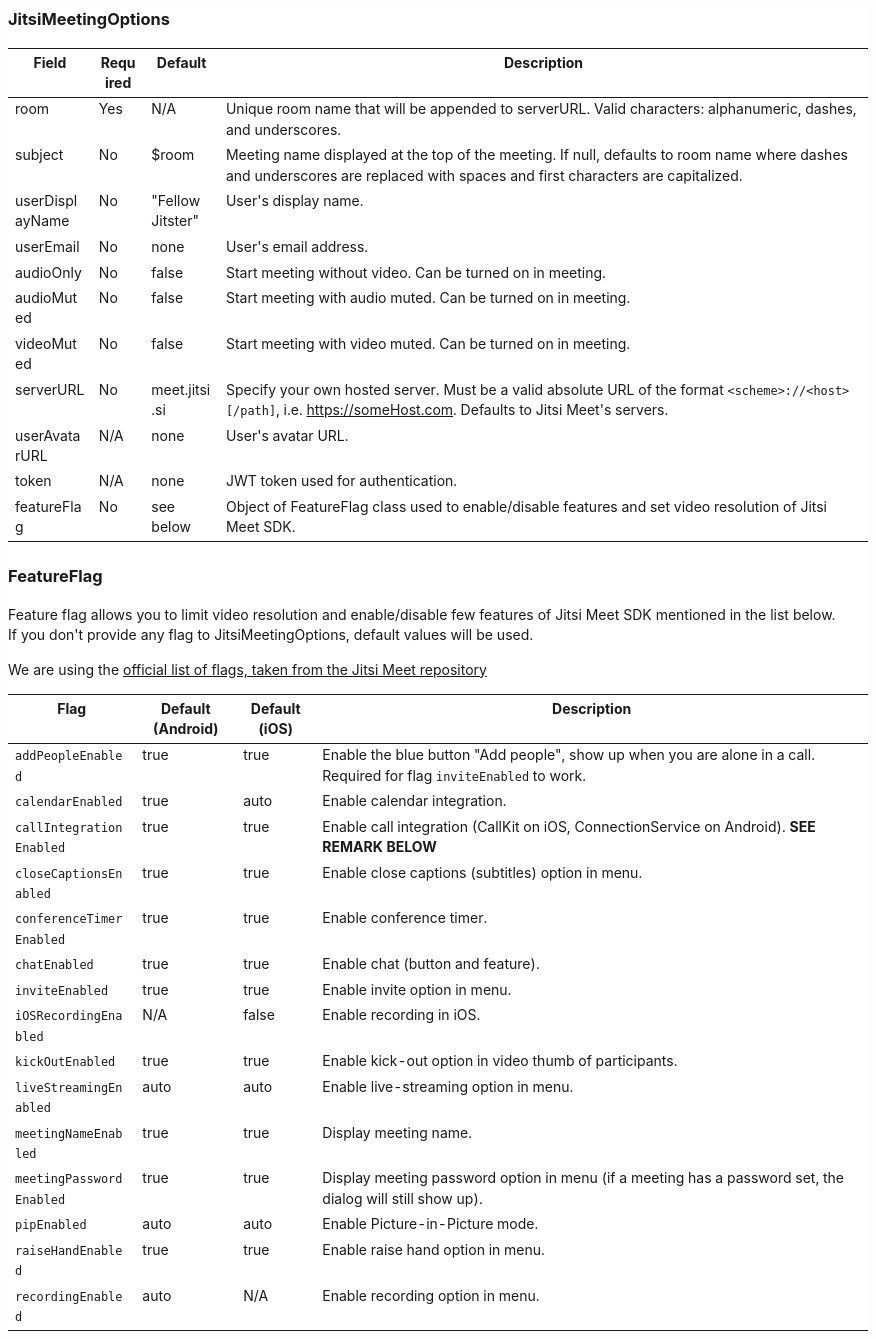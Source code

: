 <a name="jitsimeetingoptions"></a>

### JitsiMeetingOptions

| Field             | Required  | Default           | Description |
 ------------------ | --------- | ----------------- | ----------- |
| room              | Yes       | N/A               | Unique room name that will be appended to serverURL. Valid characters: alphanumeric, dashes, and underscores. |
| subject           | No        | $room             | Meeting name displayed at the top of the meeting.  If null, defaults to room name where dashes and underscores are replaced with spaces and first characters are capitalized. |
| userDisplayName   | No        | "Fellow Jitster"  | User's display name. |
| userEmail         | No        | none              | User's email address. |
| audioOnly         | No        | false             | Start meeting without video. Can be turned on in meeting. |
| audioMuted        | No        | false             | Start meeting with audio muted. Can be turned on in meeting. |
| videoMuted        | No        | false             | Start meeting with video muted. Can be turned on in meeting. |
| serverURL         | No        | meet.jitsi.si     | Specify your own hosted server. Must be a valid absolute URL of the format `<scheme>://<host>[/path]`, i.e. https://someHost.com. Defaults to Jitsi Meet's servers. |
| userAvatarURL     | N/A       | none              | User's avatar URL. |
| token             | N/A       | none              | JWT token used for authentication. |
| featureFlag      | No        | see below         | Object of FeatureFlag class used to enable/disable features and set video resolution of Jitsi Meet SDK. |

<a name="jitsimeetingresponse"></a>

### FeatureFlag

Feature flag allows you to limit video resolution and enable/disable few features of Jitsi Meet SDK mentioned in the list below.  
If you don't provide any flag to JitsiMeetingOptions, default values will be used.  

We are using the [official list of flags, taken from the Jitsi Meet repository](https://github.com/jitsi/jitsi-meet/blob/master/react/features/base/flags/constants.js)

| Flag | Default (Android) | Default (iOS) | Description |
| ------------------------------ | ----- | ----- | ----------- |
| `addPeopleEnabled`          | true  | true  | Enable the blue button "Add people", show up when you are alone in a call. Required for flag `inviteEnabled` to work. |
| `calendarEnabled`            | true  | auto  | Enable calendar integration. |
| `callIntegrationEnabled`    | true  | true  | Enable call integration (CallKit on iOS, ConnectionService on Android). **SEE REMARK BELOW** |
| `closeCaptionsEnabled`      | true  | true  | Enable close captions (subtitles) option in menu. |
| `conferenceTimerEnabled`                | true  | true  | Enable conference timer. |
| `chatEnabled`                | true  | true  | Enable chat (button and feature). |
| `inviteEnabled`              | true  | true  | Enable invite option in menu. |
| `iOSRecordingEnabled`       | N/A   | false | Enable recording in iOS. |
| `kickOutEnabled`       | true   | true | Enable kick-out option in video thumb of participants. |
| `liveStreamingEnabled`      | auto  | auto  | Enable live-streaming option in menu. |
| `meetingNameEnabled`        | true  | true  | Display meeting name. |
| `meetingPasswordEnabled`    | true  | true  | Display meeting password option in menu (if a meeting has a password set, the dialog will still show up). |
| `pipEnabled`                 | auto  | auto  | Enable Picture-in-Picture mode. |
| `raiseHandEnabled`          | true  | true  | Enable raise hand option in menu. |
| `recordingEnabled`           | auto  | N/A   | Enable recording option in menu. |